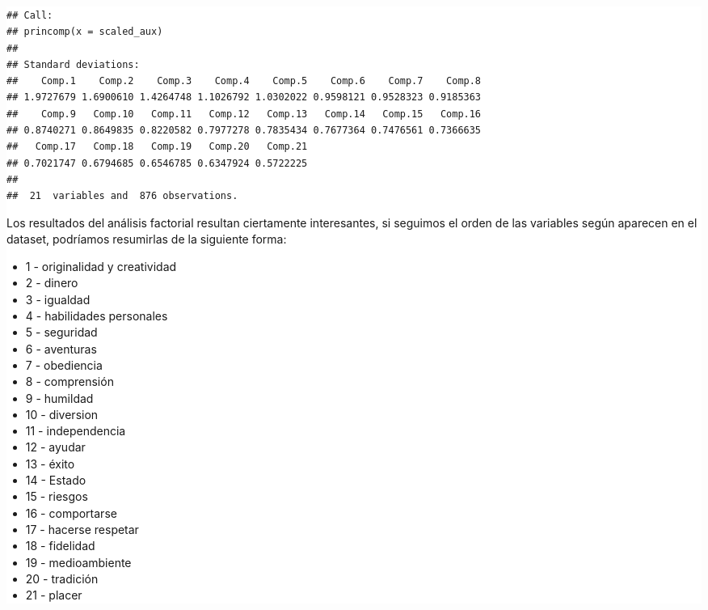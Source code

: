     ## Call:
    ## princomp(x = scaled_aux)
    ## 
    ## Standard deviations:
    ##    Comp.1    Comp.2    Comp.3    Comp.4    Comp.5    Comp.6    Comp.7    Comp.8 
    ## 1.9727679 1.6900610 1.4264748 1.1026792 1.0302022 0.9598121 0.9528323 0.9185363 
    ##    Comp.9   Comp.10   Comp.11   Comp.12   Comp.13   Comp.14   Comp.15   Comp.16 
    ## 0.8740271 0.8649835 0.8220582 0.7977278 0.7835434 0.7677364 0.7476561 0.7366635 
    ##   Comp.17   Comp.18   Comp.19   Comp.20   Comp.21 
    ## 0.7021747 0.6794685 0.6546785 0.6347924 0.5722225 
    ## 
    ##  21  variables and  876 observations.

Los resultados del análisis factorial resultan ciertamente interesantes,
si seguimos el orden de las variables según aparecen en el dataset,
podríamos resumirlas de la siguiente forma:

  - 1 - originalidad y creatividad
  - 2 - dinero
  - 3 - igualdad
  - 4 - habilidades personales
  - 5 - seguridad
  - 6 - aventuras
  - 7 - obediencia
  - 8 - comprensión
  - 9 - humildad
  - 10 - diversion
  - 11 - independencia
  - 12 - ayudar
  - 13 - éxito
  - 14 - Estado
  - 15 - riesgos
  - 16 - comportarse
  - 17 - hacerse respetar
  - 18 - fidelidad
  - 19 - medioambiente
  - 20 - tradición
  - 21 - placer
